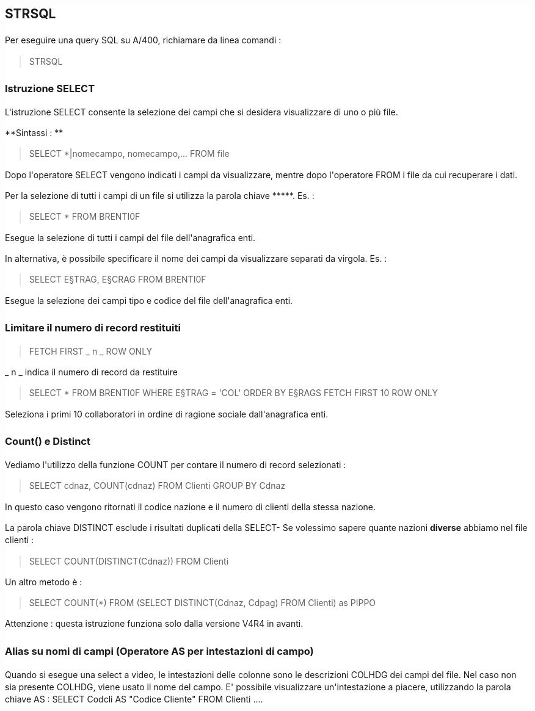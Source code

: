 ## STRSQL
Per eseguire una query SQL su A/400, richiamare da linea comandi : 
>STRSQL


### Istruzione SELECT
L'istruzione SELECT consente la selezione dei campi che si desidera visualizzare di uno o più file.

**Sintassi : **
>SELECT *|nomecampo, nomecampo,... FROM file

Dopo l'operatore SELECT vengono indicati i campi da visualizzare, mentre dopo l'operatore FROM i file da cui recuperare i dati.

Per la selezione di tutti i campi di un file si utilizza la parola chiave *****. Es. : 
>SELECT * FROM BRENTI0F

Esegue la selezione di tutti i campi del file dell'anagrafica enti.


In alternativa, è possibile specificare il nome dei campi da visualizzare separati da virgola. Es. : 
>SELECT E§TRAG, E§CRAG FROM BRENTI0F

Esegue la selezione dei campi tipo e codice del file dell'anagrafica enti.

### Limitare il numero di record restituiti
>FETCH FIRST _ n _ ROW ONLY

_ n _ indica il numero di record da restituire
>SELECT  *   FROM BRENTI0F
WHERE E§TRAG = 'COL'
ORDER BY E§RAGS
 FETCH FIRST 10 ROW ONLY

Seleziona i primi 10 collaboratori in ordine di ragione sociale dall'anagrafica enti.

### Count() e Distinct
Vediamo l'utilizzo della funzione COUNT per contare il numero di record selezionati : 
>SELECT cdnaz, COUNT(cdnaz) FROM Clienti GROUP BY Cdnaz

In questo caso vengono ritornati il codice nazione e il numero di clienti della stessa nazione.

La parola chiave DISTINCT esclude i risultati duplicati della SELECT-
Se volessimo sapere quante nazioni **diverse** abbiamo nel file clienti : 
>SELECT COUNT(DISTINCT(Cdnaz)) FROM Clienti


Un altro metodo è : 
>SELECT COUNT(*) FROM (SELECT DISTINCT(Cdnaz, Cdpag) FROM Clienti) as PIPPO

Attenzione :  questa istruzione funziona solo dalla versione V4R4 in avanti.

### Alias su nomi di campi (Operatore AS per intestazioni di campo)
Quando si esegue una select a video, le intestazioni delle colonne sono le descrizioni COLHDG dei campi del file.
Nel caso non sia presente COLHDG, viene usato il nome del campo. E' possibile visualizzare un'intestazione a piacere, utilizzando la parola chiave AS : 
SELECT Codcli AS "Codice Cliente" FROM Clienti ....
